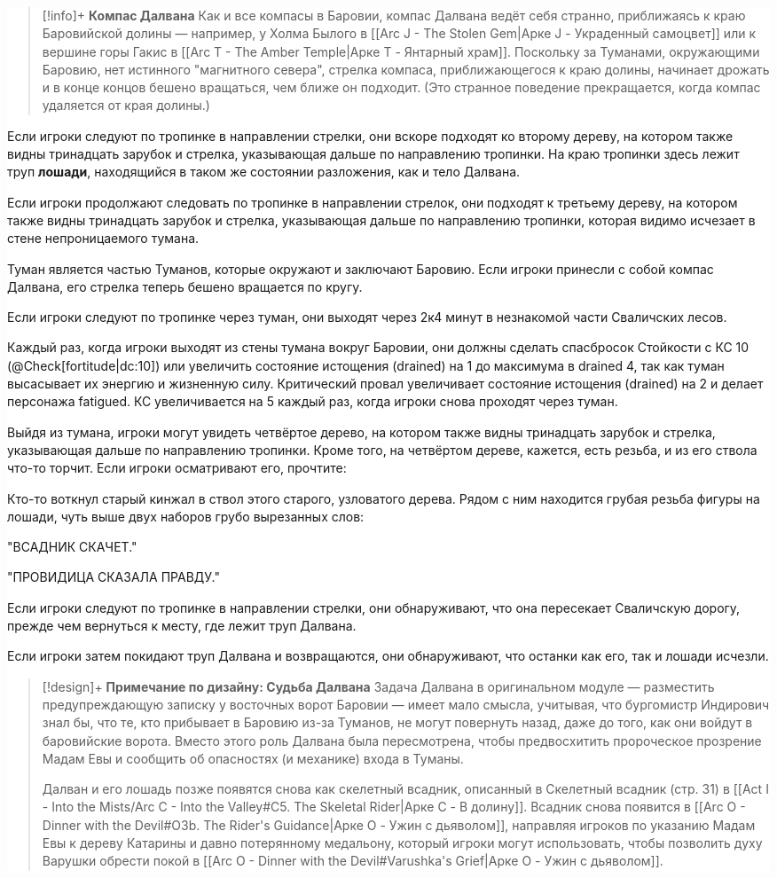>[!info]+ **Компас Далвана**
>Как и все компасы в Баровии, компас Далвана ведёт себя странно, приближаясь к краю Баровийской долины — например, у Холма Былого в [[Arc J - The Stolen Gem|Арке J - Украденный самоцвет]] или к вершине горы Гакис в [[Arc T - The Amber Temple|Арке T - Янтарный храм]]. Поскольку за Туманами, окружающими Баровию, нет истинного "магнитного севера", стрелка компаса, приближающегося к краю долины, начинает дрожать и в конце концов бешено вращаться, чем ближе он подходит. (Это странное поведение прекращается, когда компас удаляется от края долины.)

Если игроки следуют по тропинке в направлении стрелки, они вскоре подходят ко второму дереву, на котором также видны тринадцать зарубок и стрелка, указывающая дальше по направлению тропинки. На краю тропинки здесь лежит труп **лошади**, находящийся в таком же состоянии разложения, как и тело Далвана.

Если игроки продолжают следовать по тропинке в направлении стрелок, они подходят к третьему дереву, на котором также видны тринадцать зарубок и стрелка, указывающая дальше по направлению тропинки, которая видимо исчезает в стене непроницаемого тумана.

Туман является частью Туманов, которые окружают и заключают Баровию. Если игроки принесли с собой компас Далвана, его стрелка теперь бешено вращается по кругу.

Если игроки следуют по тропинке через туман, они выходят через 2к4 минут в незнакомой части Сваличских лесов.

Каждый раз, когда игроки выходят из стены тумана вокруг Баровии, они должны сделать спасбросок Стойкости с КС 10 (@Check[fortitude|dc:10]) или увеличить состояние истощения (drained) на 1 до максимума в drained 4, так как туман высасывает их энергию и жизненную силу. Критический провал увеличивает состояние истощения (drained) на 2 и делает персонажа fatigued.
КС увеличивается на 5 каждый раз, когда игроки снова проходят через туман.

Выйдя из тумана, игроки могут увидеть четвёртое дерево, на котором также видны тринадцать зарубок и стрелка, указывающая дальше по направлению тропинки. Кроме того, на четвёртом дереве, кажется, есть резьба, и из его ствола что-то торчит. Если игроки осматривают его, прочтите:

<div class="description">
<p>Кто-то воткнул старый кинжал в ствол этого старого, узловатого дерева. Рядом с ним находится грубая резьба фигуры на лошади, чуть выше двух наборов грубо вырезанных слов: </p>
<p>"ВСАДНИК СКАЧЕТ." </p>
<p>"ПРОВИДИЦА СКАЗАЛА ПРАВДУ."</p>
</div>

Если игроки следуют по тропинке в направлении стрелки, они обнаруживают, что она пересекает Сваличскую дорогу, прежде чем вернуться к месту, где лежит труп Далвана.

Если игроки затем покидают труп Далвана и возвращаются, они обнаруживают, что останки как его, так и лошади исчезли.

> [!design]+ **Примечание по дизайну: Судьба Далвана**
> Задача Далвана в оригинальном модуле — разместить предупреждающую записку у восточных ворот Баровии — имеет мало смысла, учитывая, что бургомистр Индирович знал бы, что те, кто прибывает в Баровию из-за Туманов, не могут повернуть назад, даже до того, как они войдут в баровийские ворота. Вместо этого роль Далвана была пересмотрена, чтобы предвосхитить пророческое прозрение Мадам Евы и сообщить об опасностях (и механике) входа в Туманы.
>
> Далван и его лошадь позже появятся снова как скелетный всадник, описанный в <span class="citation">Скелетный всадник (стр. 31)</span> в [[Act I - Into the Mists/Arc C - Into the Valley#C5. The Skeletal Rider|Арке C - В долину]]. Всадник снова появится в [[Arc O - Dinner with the Devil#O3b. The Rider's Guidance|Арке O - Ужин с дьяволом]], направляя игроков по указанию Мадам Евы к дереву Катарины и давно потерянному медальону, который игроки могут использовать, чтобы позволить духу Варушки обрести покой в [[Arc O - Dinner with the Devil#Varushka's Grief|Арке O - Ужин с дьяволом]].
